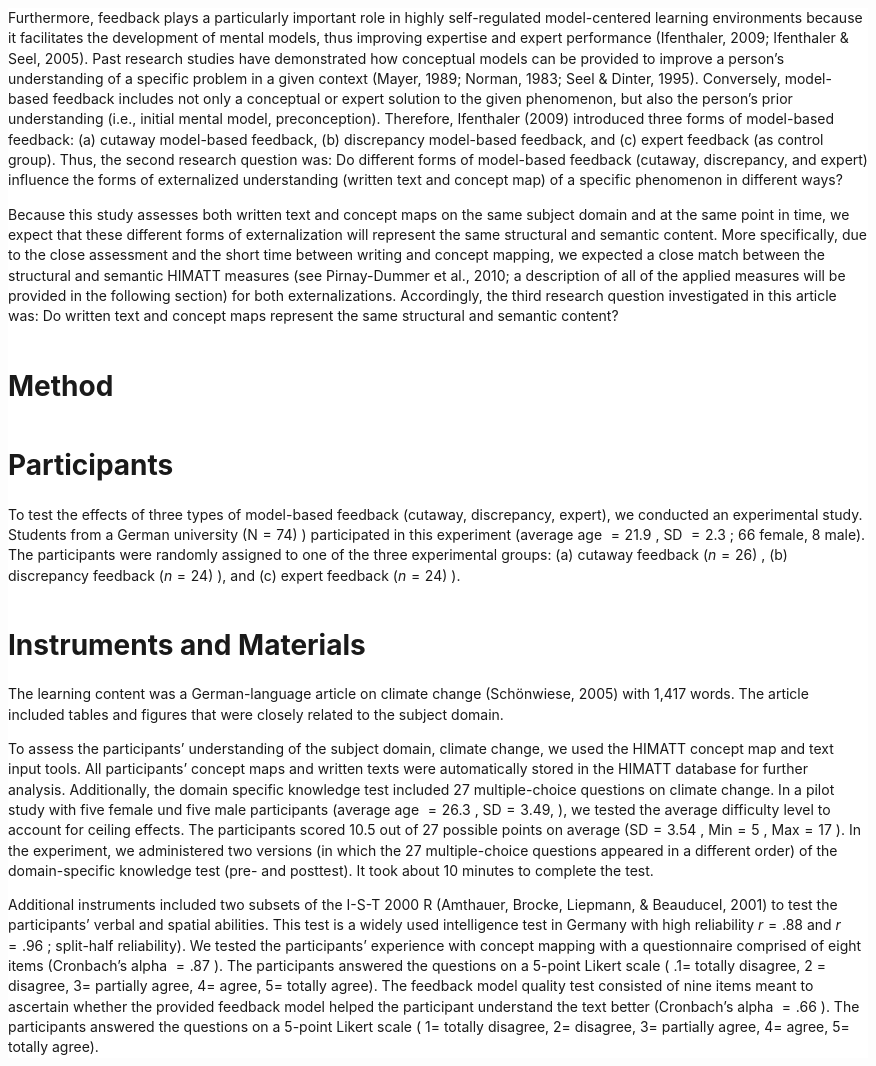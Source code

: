 Furthermore, feedback plays a particularly important role in highly self-regulated model-centered learning environments because it facilitates the development of mental models, thus improving expertise and expert performance (Ifenthaler, 2009; Ifenthaler & Seel, 2005). Past research studies have demonstrated how conceptual models can be provided to improve a person’s understanding of a specific problem in a given context (Mayer, 1989; Norman, 1983; Seel & Dinter, 1995). Conversely, model-based feedback includes not only a conceptual or expert solution to the given phenomenon, but also the person’s prior understanding (i.e., initial mental model, preconception). Therefore, Ifenthaler (2009) introduced three forms of model-based feedback: (a) cutaway model-based feedback, (b) discrepancy model-based feedback, and (c) expert feedback (as control group). Thus, the second research question was: Do different forms of model-based feedback (cutaway, discrepancy, and expert) influence the forms of externalized understanding (written text and concept map) of a specific phenomenon in different ways?

Because this study assesses both written text and concept maps on the same subject domain and at the same point in time, we expect that these different forms of externalization will represent the same structural and semantic content. More specifically, due to the close assessment and the short time between writing and concept mapping, we expected a close match between the structural and semantic HIMATT measures (see Pirnay-Dummer et al., 2010; a description of all of the applied measures will be provided in the following section) for both externalizations. Accordingly, the third research question investigated in this article was: Do written text and concept maps represent the same structural and semantic content?

# Method

# Participants

To test the effects of three types of model-based feedback (cutaway, discrepancy, expert), we conducted an experimental study. Students from a German university $\left( \mathrm { N } = 7 4 \right)$ ) participated in this experiment (average age $= 2 1 . 9$ , SD $= 2 . 3$ ; 66 female, 8 male). The participants were randomly assigned to one of the three experimental groups: (a) cutaway feedback $\left( n = 2 6 \right)$ , (b) discrepancy feedback ${ ( n = 2 4 ) }$ ), and (c) expert feedback $( n = 2 4 )$ ).

# Instruments and Materials

The learning content was a German-language article on climate change (Schönwiese, 2005) with 1,417 words. The article included tables and figures that were closely related to the subject domain.

To assess the participants’ understanding of the subject domain, climate change, we used the HIMATT concept map and text input tools. All participants’ concept maps and written texts were automatically stored in the HIMATT database for further analysis. Additionally, the domain specific knowledge test included 27 multiple-choice questions on climate change. In a pilot study with five female und five male participants (average age $= 2 6 . 3$ , $\mathrm { S D } = 3 . 4 9 ,$ ), we tested the average difficulty level to account for ceiling effects. The participants scored 10.5 out of 27 possible points on average $\mathrm { ( S D } = 3 . 5 4$ , $\mathrm { M i n } = 5$ , $\mathrm { M a x } = 1 7$ ). In the experiment, we administered two versions (in which the 27 multiple-choice questions appeared in a different order) of the domain-specific knowledge test (pre- and posttest). It took about 10 minutes to complete the test.

Additional instruments included two subsets of the I-S-T 2000 R (Amthauer, Brocke, Liepmann, $\&$ Beauducel, 2001) to test the participants’ verbal and spatial abilities. This test is a widely used intelligence test in Germany with high reliability $r = . 8 8$ and $r = . 9 6$ ; split-half reliability). We tested the participants’ experience with concept mapping with a questionnaire comprised of eight items (Cronbach’s alpha $= . 8 7$ ). The participants answered the questions on a 5-point Likert scale ( $\mathrm { { . 1 = } }$ totally disagree, 2 $=$ disagree, $3 =$ partially agree, $4 =$ agree, $5 =$ totally agree). The feedback model quality test consisted of nine items meant to ascertain whether the provided feedback model helped the participant understand the text better (Cronbach’s alpha $= . 6 6$ ). The participants answered the questions on a 5-point Likert scale ( $1 =$ totally disagree, $2 =$ disagree, $3 =$ partially agree, $4 =$ agree, $5 =$ totally agree).
